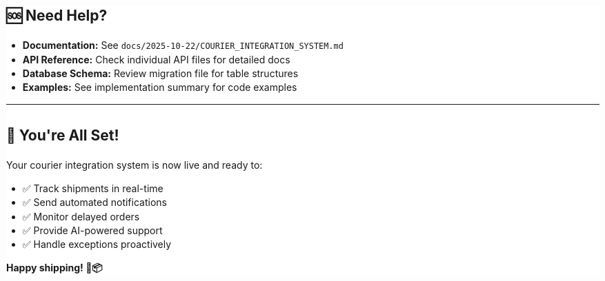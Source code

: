 ## 🆘 Need Help?

- **Documentation:** See `docs/2025-10-22/COURIER_INTEGRATION_SYSTEM.md`
- **API Reference:** Check individual API files for detailed docs
- **Database Schema:** Review migration file for table structures
- **Examples:** See implementation summary for code examples

---

## 🎉 You're All Set!

Your courier integration system is now live and ready to:
- ✅ Track shipments in real-time
- ✅ Send automated notifications
- ✅ Monitor delayed orders
- ✅ Provide AI-powered support
- ✅ Handle exceptions proactively

**Happy shipping! 🚚📦**
